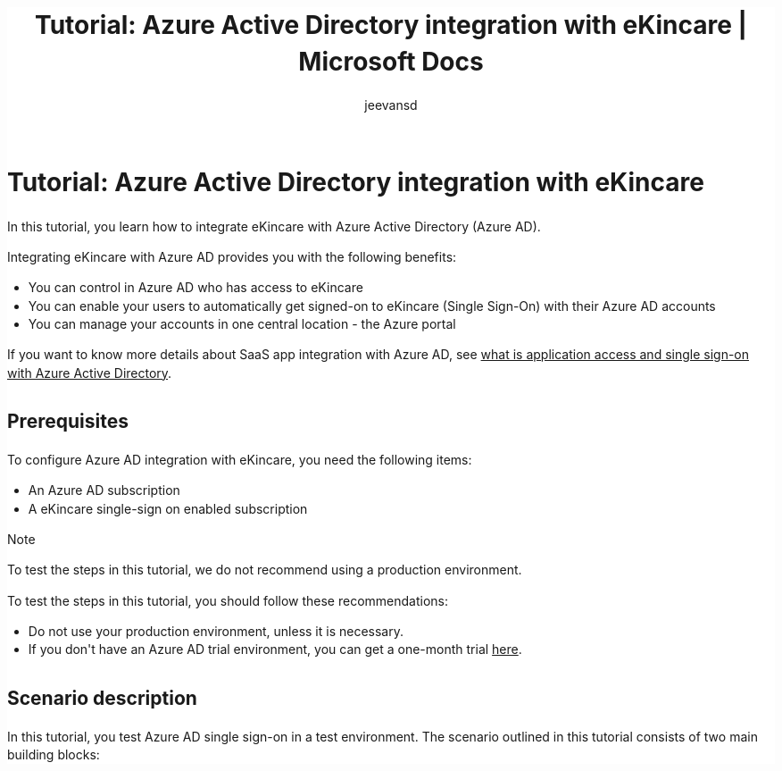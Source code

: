 ﻿---
title: 'Tutorial: Azure Active Directory integration with eKincare | Microsoft Docs'
description: Learn how to configure single sign-on between Azure Active Directory and eKincare.
services: active-directory
documentationCenter: na
author: jeevansd
manager: mtillman

ms.assetid: 57f56d14-83cf-4cbb-b342-fac4fc60078f
ms.service: active-directory
ms.component: saas-app-tutorial
ms.workload: identity
ms.tgt_pltfrm: na
ms.devlang: na
ms.topic: article
ms.date: 05/22/2017
ms.author: jeedes

---
# Tutorial: Azure Active Directory integration with eKincare

In this tutorial, you learn how to integrate eKincare with Azure Active Directory (Azure AD).

Integrating eKincare with Azure AD provides you with the following benefits:

- You can control in Azure AD who has access to eKincare
- You can enable your users to automatically get signed-on to eKincare (Single Sign-On) with their Azure AD accounts
- You can manage your accounts in one central location - the Azure portal

If you want to know more details about SaaS app integration with Azure AD, see [what is application access and single sign-on with Azure Active Directory](../manage-apps/what-is-single-sign-on.md).

## Prerequisites

To configure Azure AD integration with eKincare, you need the following items:

- An Azure AD subscription
- A eKincare single-sign on enabled subscription

> [!NOTE]
> To test the steps in this tutorial, we do not recommend using a production environment.

To test the steps in this tutorial, you should follow these recommendations:

- Do not use your production environment, unless it is necessary.
- If you don't have an Azure AD trial environment, you can get a one-month trial [here](https://azure.microsoft.com/pricing/free-trial/).

## Scenario description
In this tutorial, you test Azure AD single sign-on in a test environment. 
The scenario outlined in this tutorial consists of two main building blocks:


[1]: ./media/ekincare-tutorial/tutorial_general_01.png
[2]: ./media/ekincare-tutorial/tutorial_general_02.png
[3]: ./media/ekincare-tutorial/tutorial_general_03.png
[4]: ./media/ekincare-tutorial/tutorial_general_04.png
[100]: ./media/ekincare-tutorial/tutorial_general_100.png
[200]: ./media/ekincare-tutorial/tutorial_general_200.png
[201]: ./media/ekincare-tutorial/tutorial_general_201.png
[202]: ./media/ekincare-tutorial/tutorial_general_202.png
[203]: ./media/ekincare-tutorial/tutorial_general_203.png
